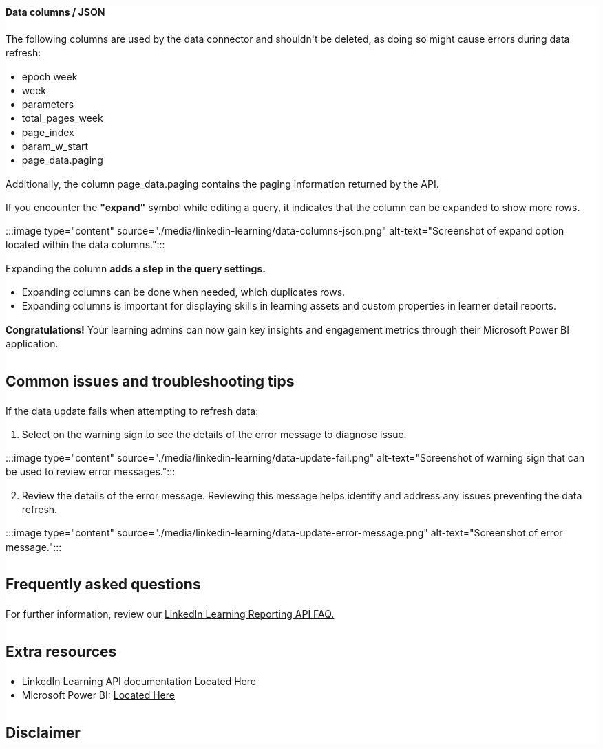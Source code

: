 #### Data columns / JSON

The following columns are used by the data connector and shouldn't be deleted, as doing so might cause errors during data refresh:

* epoch week
* week
* parameters
* total_pages_week
* page_index
* param_w_start
* page_data.paging

Additionally, the column page_data.paging contains the paging information returned by the API.

If you encounter the **"expand"** symbol while editing a query, it indicates that the column can be expanded to show more rows.

:::image type="content" source="./media/linkedin-learning/data-columns-json.png" alt-text="Screenshot of expand option located within the data columns.":::

Expanding the column **adds a step in the query settings.**

* Expanding columns can be done when needed, which duplicates rows.
* Expanding columns is important for displaying skills in learning assets and custom properties in learner detail reports.

**Congratulations!** Your learning admins can now gain key insights and engagement metrics through their Microsoft Power BI application.

## Common issues and troubleshooting tips

If the data update fails when attempting to refresh data:

1. Select on the warning sign to see the details of the error message to diagnose issue.

:::image type="content" source="./media/linkedin-learning/data-update-fail.png" alt-text="Screenshot of warning sign that can be used to review error messages.":::

2. Review the details of the error message. Reviewing this message helps identify and address any issues preventing the data refresh.

:::image type="content" source="./media/linkedin-learning/data-update-error-message.png" alt-text="Screenshot of error message.":::

## Frequently asked questions

For further information, review our [LinkedIn Learning Reporting API FAQ.](/linkedin/learning/reporting/reporting-docs/reporting-api-faq)

## Extra resources

* LinkedIn Learning API documentation [Located Here](/linkedin/learning/overview/)
* Microsoft Power BI: [Located Here](https://www.microsoft.com/power-platform/products/power-bi/)

## Disclaimer
